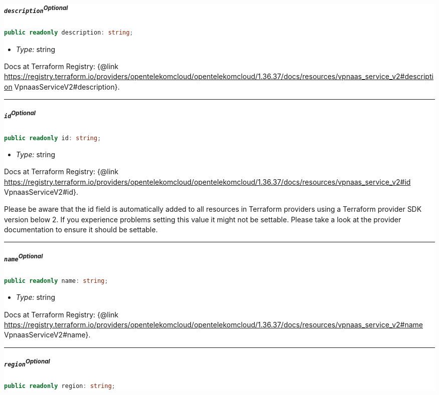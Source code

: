 
##### `description`<sup>Optional</sup> <a name="description" id="@cdktf/provider-opentelekomcloud.vpnaasServiceV2.VpnaasServiceV2Config.property.description"></a>

```typescript
public readonly description: string;
```

- *Type:* string

Docs at Terraform Registry: {@link https://registry.terraform.io/providers/opentelekomcloud/opentelekomcloud/1.36.37/docs/resources/vpnaas_service_v2#description VpnaasServiceV2#description}.

---

##### `id`<sup>Optional</sup> <a name="id" id="@cdktf/provider-opentelekomcloud.vpnaasServiceV2.VpnaasServiceV2Config.property.id"></a>

```typescript
public readonly id: string;
```

- *Type:* string

Docs at Terraform Registry: {@link https://registry.terraform.io/providers/opentelekomcloud/opentelekomcloud/1.36.37/docs/resources/vpnaas_service_v2#id VpnaasServiceV2#id}.

Please be aware that the id field is automatically added to all resources in Terraform providers using a Terraform provider SDK version below 2.
If you experience problems setting this value it might not be settable. Please take a look at the provider documentation to ensure it should be settable.

---

##### `name`<sup>Optional</sup> <a name="name" id="@cdktf/provider-opentelekomcloud.vpnaasServiceV2.VpnaasServiceV2Config.property.name"></a>

```typescript
public readonly name: string;
```

- *Type:* string

Docs at Terraform Registry: {@link https://registry.terraform.io/providers/opentelekomcloud/opentelekomcloud/1.36.37/docs/resources/vpnaas_service_v2#name VpnaasServiceV2#name}.

---

##### `region`<sup>Optional</sup> <a name="region" id="@cdktf/provider-opentelekomcloud.vpnaasServiceV2.VpnaasServiceV2Config.property.region"></a>

```typescript
public readonly region: string;
```
